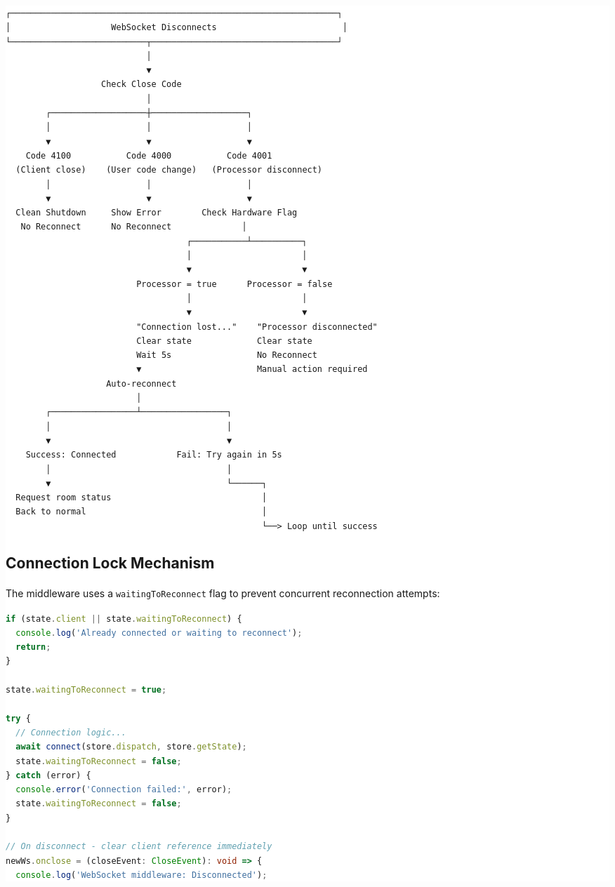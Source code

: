 ```
┌─────────────────────────────────────────────────────────────────┐
│                    WebSocket Disconnects                         │
└───────────────────────────┬─────────────────────────────────────┘
                            │
                            ▼
                   Check Close Code
                            │
        ┌───────────────────┼───────────────────┐
        │                   │                   │
        ▼                   ▼                   ▼
    Code 4100           Code 4000           Code 4001
  (Client close)    (User code change)   (Processor disconnect)
        │                   │                   │
        ▼                   ▼                   ▼
  Clean Shutdown     Show Error        Check Hardware Flag
   No Reconnect      No Reconnect              │
                                    ┌───────────┴──────────┐
                                    │                      │
                                    ▼                      ▼
                          Processor = true      Processor = false
                                    │                      │
                                    ▼                      ▼
                          "Connection lost..."    "Processor disconnected"
                          Clear state             Clear state
                          Wait 5s                 No Reconnect
                          ▼                       Manual action required
                    Auto-reconnect
                          │
        ┌─────────────────┴─────────────────┐
        │                                   │
        ▼                                   ▼
    Success: Connected            Fail: Try again in 5s
        │                                   │
        ▼                                   └──────┐
  Request room status                              │
  Back to normal                                   │
                                                   └──> Loop until success
```

## Connection Lock Mechanism

The middleware uses a `waitingToReconnect` flag to prevent concurrent reconnection attempts:

```typescript
if (state.client || state.waitingToReconnect) {
  console.log('Already connected or waiting to reconnect');
  return;
}

state.waitingToReconnect = true;

try {
  // Connection logic...
  await connect(store.dispatch, store.getState);
  state.waitingToReconnect = false;
} catch (error) {
  console.error('Connection failed:', error);
  state.waitingToReconnect = false;
}

// On disconnect - clear client reference immediately
newWs.onclose = (closeEvent: CloseEvent): void => {
  console.log('WebSocket middleware: Disconnected');
```